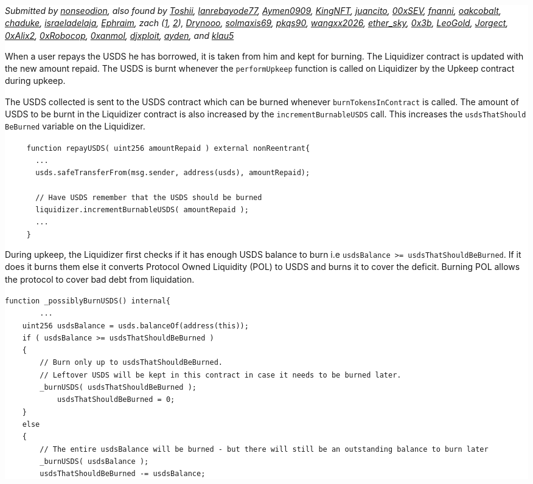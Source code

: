 *Submitted by [nonseodion](https://github.com/code-423n4/2024-01-salty-findings/issues/137), also found by [Toshii](https://github.com/code-423n4/2024-01-salty-findings/issues/893), [lanrebayode77](https://github.com/code-423n4/2024-01-salty-findings/issues/883), [Aymen0909](https://github.com/code-423n4/2024-01-salty-findings/issues/839), [KingNFT](https://github.com/code-423n4/2024-01-salty-findings/issues/744), [juancito](https://github.com/code-423n4/2024-01-salty-findings/issues/618), [00xSEV](https://github.com/code-423n4/2024-01-salty-findings/issues/608), [fnanni](https://github.com/code-423n4/2024-01-salty-findings/issues/600), [oakcobalt](https://github.com/code-423n4/2024-01-salty-findings/issues/571), [chaduke](https://github.com/code-423n4/2024-01-salty-findings/issues/565), [israeladelaja](https://github.com/code-423n4/2024-01-salty-findings/issues/549), [Ephraim](https://github.com/code-423n4/2024-01-salty-findings/issues/528), zach ([1](https://github.com/code-423n4/2024-01-salty-findings/issues/510), [2](https://github.com/code-423n4/2024-01-salty-findings/issues/507)), [Drynooo](https://github.com/code-423n4/2024-01-salty-findings/issues/503), [solmaxis69](https://github.com/code-423n4/2024-01-salty-findings/issues/495), [pkqs90](https://github.com/code-423n4/2024-01-salty-findings/issues/481), [wangxx2026](https://github.com/code-423n4/2024-01-salty-findings/issues/476), [ether\_sky](https://github.com/code-423n4/2024-01-salty-findings/issues/462), [0x3b](https://github.com/code-423n4/2024-01-salty-findings/issues/458), [LeoGold](https://github.com/code-423n4/2024-01-salty-findings/issues/355), [Jorgect](https://github.com/code-423n4/2024-01-salty-findings/issues/342), [0xAlix2](https://github.com/code-423n4/2024-01-salty-findings/issues/337), [0xRobocop](https://github.com/code-423n4/2024-01-salty-findings/issues/276), [0xanmol](https://github.com/code-423n4/2024-01-salty-findings/issues/240), [djxploit](https://github.com/code-423n4/2024-01-salty-findings/issues/219), [ayden](https://github.com/code-423n4/2024-01-salty-findings/issues/142), and [klau5](https://github.com/code-423n4/2024-01-salty-findings/issues/106)*

When a user repays the USDS he has borrowed, it is taken from him and kept for burning. The Liquidizer contract is updated with the new amount repaid. The USDS is burnt whenever the `performUpkeep` function is called on Liquidizer by the Upkeep contract during upkeep.

The USDS collected is sent to the USDS contract which can be burned whenever `burnTokensInContract` is called. The amount of USDS to be burnt in the Liquidizer contract is also increased by the `incrementBurnableUSDS` call. This increases the `usdsThatShouldBeBurned` variable on the Liquidizer.

```solidity
     function repayUSDS( uint256 amountRepaid ) external nonReentrant{
       ...		
       usds.safeTransferFrom(msg.sender, address(usds), amountRepaid);

       // Have USDS remember that the USDS should be burned
       liquidizer.incrementBurnableUSDS( amountRepaid );
       ...
     }
```

During upkeep, the Liquidizer first checks if it has enough USDS balance to burn i.e `usdsBalance >= usdsThatShouldBeBurned`. If it does it burns them else it converts Protocol Owned Liquidity (POL) to USDS and burns it to cover the deficit. Burning POL allows the protocol to cover bad debt from liquidation.

```solidity
function _possiblyBurnUSDS() internal{
        ...
	uint256 usdsBalance = usds.balanceOf(address(this));
	if ( usdsBalance >= usdsThatShouldBeBurned )
	{
		// Burn only up to usdsThatShouldBeBurned.
		// Leftover USDS will be kept in this contract in case it needs to be burned later.
		_burnUSDS( usdsThatShouldBeBurned );
    		usdsThatShouldBeBurned = 0;
	}
	else
	{
		// The entire usdsBalance will be burned - but there will still be an outstanding balance to burn later
		_burnUSDS( usdsBalance );
		usdsThatShouldBeBurned -= usdsBalance;

```